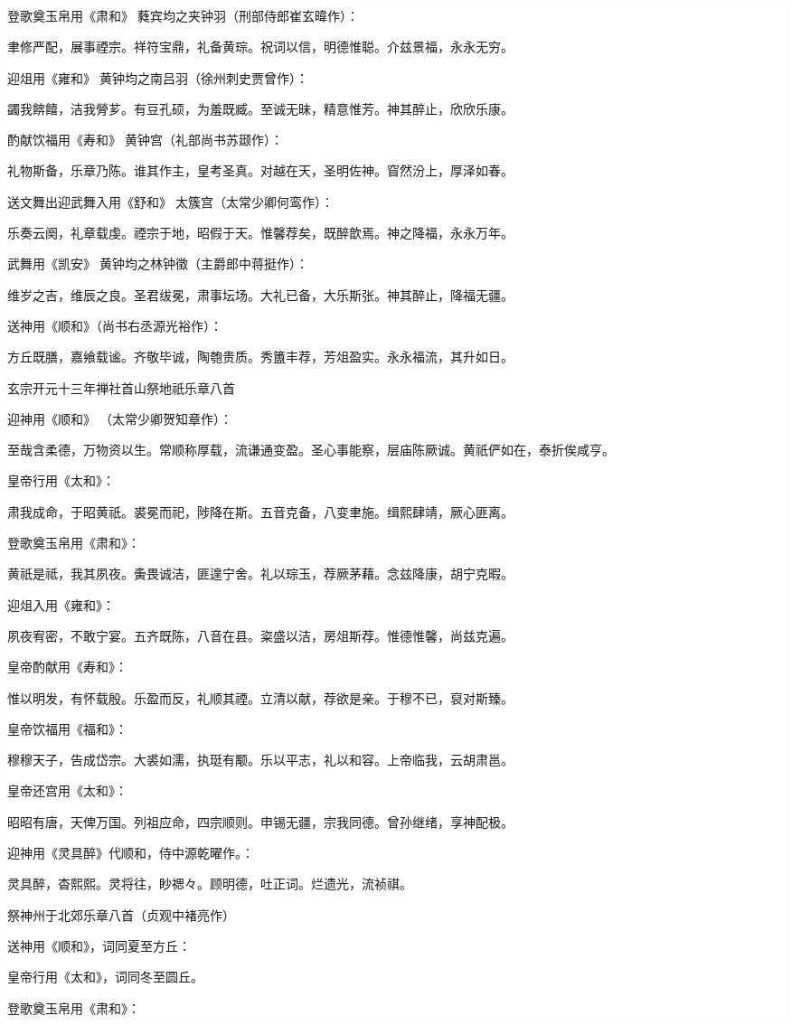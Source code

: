 登歌奠玉帛用《肃和》 蕤宾均之夹钟羽（刑部侍郎崔玄暐作）：

聿修严配，展事禋宗。祥符宝鼎，礼备黄琮。祝词以信，明德惟聪。介兹景福，永永无穷。

迎俎用《雍和》 黄钟均之南吕羽（徐州刺史贾曾作）：

蠲我餴饎，洁我膋芗。有豆孔硕，为羞既臧。至诚无昧，精意惟芳。神其醉止，欣欣乐康。

酌献饮福用《寿和》 黄钟宫（礼部尚书苏颋作）：

礼物斯备，乐章乃陈。谁其作主，皇考圣真。对越在天，圣明佐神。窅然汾上，厚泽如春。

送文舞出迎武舞入用《舒和》 太簇宫（太常少卿何鸾作）：

乐奏云阕，礼章载虔。禋宗于地，昭假于天。惟馨荐矣，既醉歆焉。神之降福，永永万年。

武舞用《凯安》 黄钟均之林钟徵（主爵郎中蒋挺作）：

维岁之吉，维辰之良。圣君绂冕，肃事坛场。大礼已备，大乐斯张。神其醉止，降福无疆。

送神用《顺和》（尚书右丞源光裕作）：

方丘既膳，嘉飨载谧。齐敬毕诚，陶匏贵质。秀簠丰荐，芳俎盈实。永永福流，其升如日。

玄宗开元十三年禅社首山祭地祇乐章八首

迎神用《顺和》 （太常少卿贺知章作）：

至哉含柔德，万物资以生。常顺称厚载，流谦通变盈。圣心事能察，层庙陈厥诚。黄祇俨如在，泰折俟咸亨。

皇帝行用《太和》：

肃我成命，于昭黄祇。裘冕而祀，陟降在斯。五音克备，八变聿施。缉熙肆靖，厥心匪离。

登歌奠玉帛用《肃和》：

黄祇是祗，我其夙夜。夤畏诚洁，匪遑宁舍。礼以琮玉，荐厥茅藉。念兹降康，胡宁克暇。

迎俎入用《雍和》：

夙夜宥密，不敢宁宴。五齐既陈，八音在县。粢盛以洁，房俎斯荐。惟德惟馨，尚兹克遍。

皇帝酌献用《寿和》：

惟以明发，有怀载殷。乐盈而反，礼顺其禋。立清以献，荐欲是亲。于穆不已，裒对斯臻。

皇帝饮福用《福和》：

穆穆天子，告成岱宗。大裘如濡，执珽有颙。乐以平志，礼以和容。上帝临我，云胡肃邕。

皇帝还宫用《太和》：

昭昭有唐，天俾万国。列祖应命，四宗顺则。申锡无疆，宗我同德。曾孙继绪，享神配极。

迎神用《灵具醉》代顺和，侍中源乾曜作。：

灵具醉，杳熙熙。灵将往，眇禗々。顾明德，吐正词。烂遗光，流祯祺。

祭神州于北郊乐章八首（贞观中褚亮作）

送神用《顺和》，词同夏至方丘：

皇帝行用《太和》，词同冬至圆丘。

登歌奠玉帛用《肃和》：
